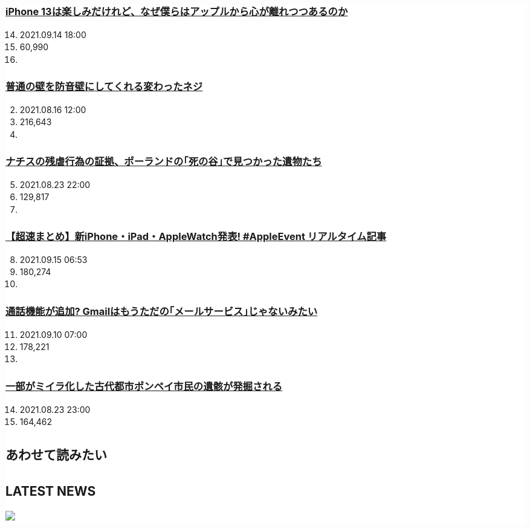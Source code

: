 ### [iPhone 13は楽しみだけれど、なぜ僕らはアップルから心が離れつつあるのか](https://www.gizmodo.jp/2021/09/apple-iphone-why.html?cx_click=pc_ranking)

14. 2021.09.14 18:00
15. 60,990
1.

### [普通の壁を防音壁にしてくれる変わったネジ](https://www.gizmodo.jp/2021/08/revolutionary-sound-absorbing-screw.html?cx_click=pc_ranking)

2. 2021.08.16 12:00
3. 216,643
4.

### [ナチスの残虐行為の証拠、ポーランドの｢死の谷｣で見つかった遺物たち](https://www.gizmodo.jp/2021/08/traces-of-nazi-atrocities-found-in-polands-death-valley.html?cx_click=pc_ranking)

5. 2021.08.23 22:00
6. 129,817
7.

### [【超速まとめ】新iPhone・iPad・AppleWatch発表! #AppleEvent リアルタイム記事](https://www.gizmodo.jp/2021/09/apple-2021-sept-live.html?cx_click=pc_ranking)

8. 2021.09.15 06:53
9. 180,274
10.

### [通話機能が追加? Gmailはもうただの｢メールサービス｣じゃないみたい](https://www.gizmodo.jp/2021/09/google-gmail-voip.html?cx_click=pc_ranking)

11. 2021.09.10 07:00
12. 178,221
13.

### [一部がミイラ化した古代都市ポンペイ市民の遺骸が発掘される](https://www.gizmodo.jp/2021/08/mummy-found-at-the-ruins-of-pompeii.html?cx_click=pc_ranking)

14. 2021.08.23 23:00
15. 164,462

## あわせて読みたい

## LATEST NEWS

[![](https://assets.media-platform.com/gizmodo/dist/images/2021/08/20/210820tourboxneo_01-w640.jpg)](https://www.gizmodo.jp/2021/09/tourbox-neo-gizyatai01.html)
